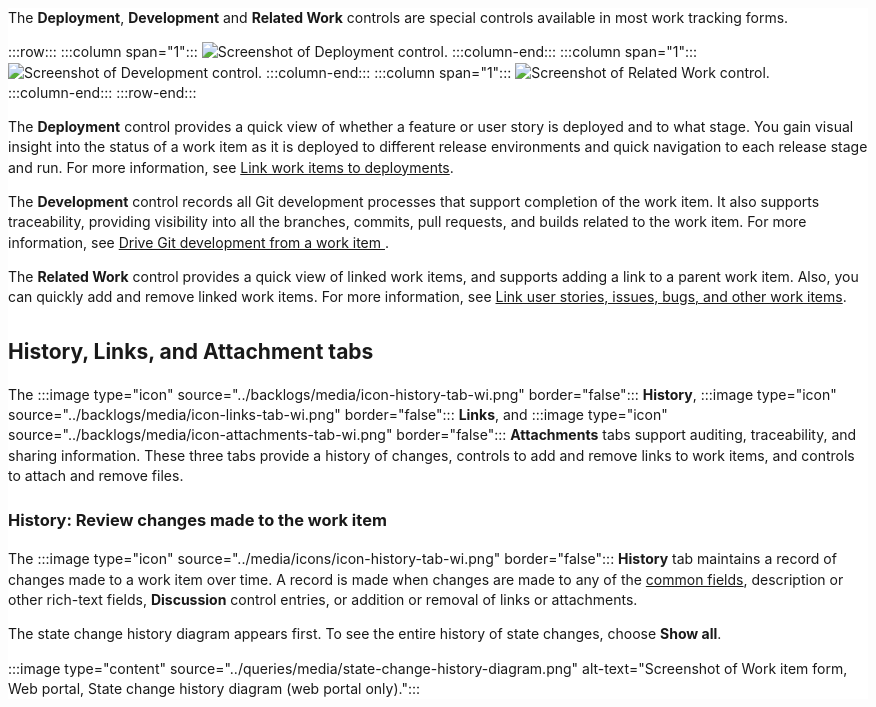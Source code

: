 The **Deployment**, **Development** and **Related Work** controls are special controls available in most work tracking forms.

:::row:::
   :::column span="1":::
      ![Screenshot of Deployment control.](media/about-work-items/deployment-control.png)
   :::column-end:::
   :::column span="1":::
      ![Screenshot of Development control.](media/about-work-items/development-control.png)
   :::column-end:::
   :::column span="1":::
      ![Screenshot of Related Work control.](media/about-work-items/related-work-control.png)  
   :::column-end:::
:::row-end:::

The **Deployment** control provides a quick view of whether a feature or user story is deployed and to what stage. You gain visual insight into the status of a work item as it is deployed to different release environments and quick navigation to each release stage and run. For more information, see [Link work items to deployments](../backlogs/add-link.md#link-work-items-to-deployments).

The **Development** control records all Git development processes that support completion of the work item.  It also supports traceability, providing visibility into all the branches, commits, pull requests, and builds related to the work item. For more information, see [Drive Git development from a work item ](../backlogs/connect-work-items-to-git-dev-ops.md).

The **Related Work** control provides a quick view of linked work items, and supports adding a link to a parent work item. Also, you can quickly add and remove linked work items. For more information, see [Link user stories, issues, bugs, and other work items](../backlogs/add-link.md). 
  
## History, Links, and Attachment tabs 

The :::image type="icon" source="../backlogs/media/icon-history-tab-wi.png" border="false"::: **History**, :::image type="icon" source="../backlogs/media/icon-links-tab-wi.png" border="false"::: **Links**, and :::image type="icon" source="../backlogs/media/icon-attachments-tab-wi.png" border="false"::: **Attachments** tabs support auditing, traceability, and sharing information.  These three tabs provide a history of changes, controls to add and remove links to work items, and controls to attach and remove files.  

<a id="history"> </a>

### History: Review changes made to the work item 

The :::image type="icon" source="../media/icons/icon-history-tab-wi.png" border="false"::: **History** tab maintains a record of changes made to a work item over time. A record is made when changes are made to any of the [common fields](#common-fields), description or other rich-text fields, **Discussion** control entries, or addition or removal of links or attachments.  

The state change history diagram appears first. To see the entire history of state changes, choose **Show all**.

:::image type="content" source="../queries/media/state-change-history-diagram.png" alt-text="Screenshot of Work item form, Web portal, State change history diagram (web portal only).":::
